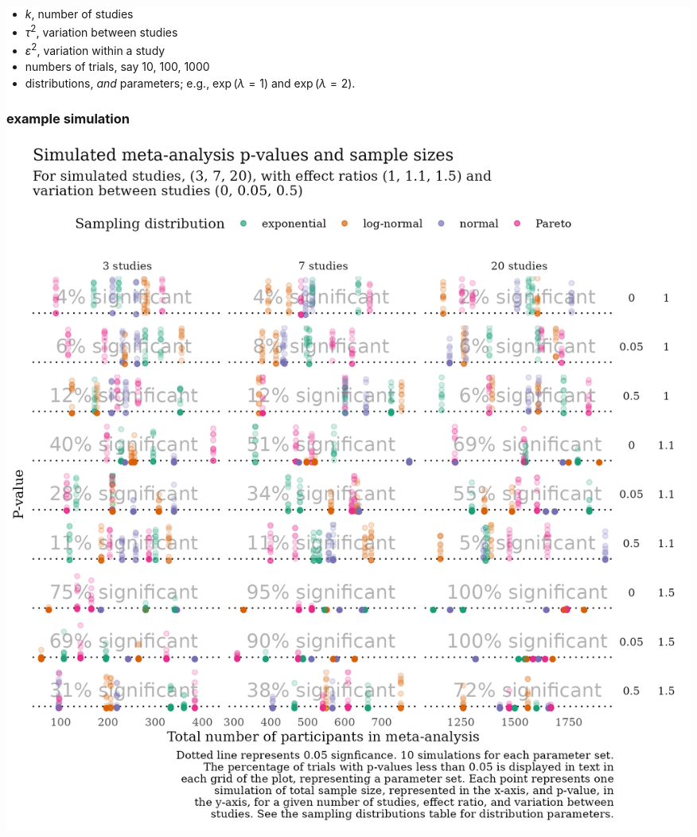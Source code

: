 - $k$, number of studies
- $\tau^2$, variation between studies
- $\varepsilon^2$, variation within a study
- numbers of trials, say 10, 100, 1000
- distributions, *and* parameters; e.g., $\exp(\lambda = 1)$ and
  $\exp(\lambda = 2)$.

### example simulation

![](man/figures/example_sim.png)
